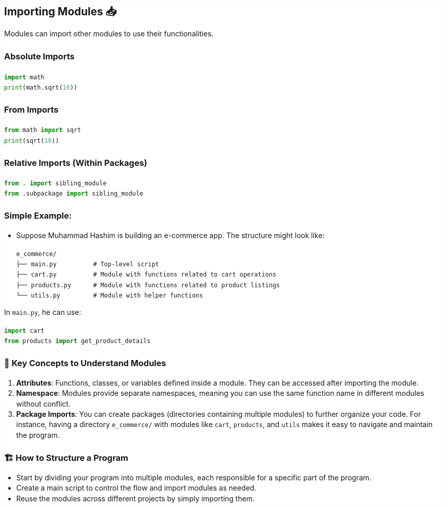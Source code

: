 ## Importing Modules 📥

Modules can import other modules to use their functionalities.

### Absolute Imports

```python
import math
print(math.sqrt(16))
```

### From Imports

```python
from math import sqrt
print(sqrt(16))
```

### Relative Imports (Within Packages)

```python
from . import sibling_module
from .subpackage import sibling_module
```

### Simple Example:
- Suppose Muhammad Hashim is building an e-commerce app. The structure might look like:
  ```
  e_commerce/
  ├── main.py          # Top-level script
  ├── cart.py          # Module with functions related to cart operations
  ├── products.py      # Module with functions related to product listings
  └── utils.py         # Module with helper functions
  ```
In `main.py`, he can use:
  ```python
  import cart
  from products import get_product_details
  ```

### 🔑 **Key Concepts to Understand Modules**
1. **Attributes**: Functions, classes, or variables defined inside a module. They can be accessed after importing the module.
2. **Namespace**: Modules provide separate namespaces, meaning you can use the same function name in different modules without conflict.
3. **Package Imports**: You can create packages (directories containing multiple modules) to further organize your code. For instance, having a directory `e_commerce/` with modules like `cart`, `products`, and `utils` makes it easy to navigate and maintain the program.

### 🏗️ **How to Structure a Program**
- Start by dividing your program into multiple modules, each responsible for a specific part of the program.
- Create a main script to control the flow and import modules as needed.
- Reuse the modules across different projects by simply importing them.

